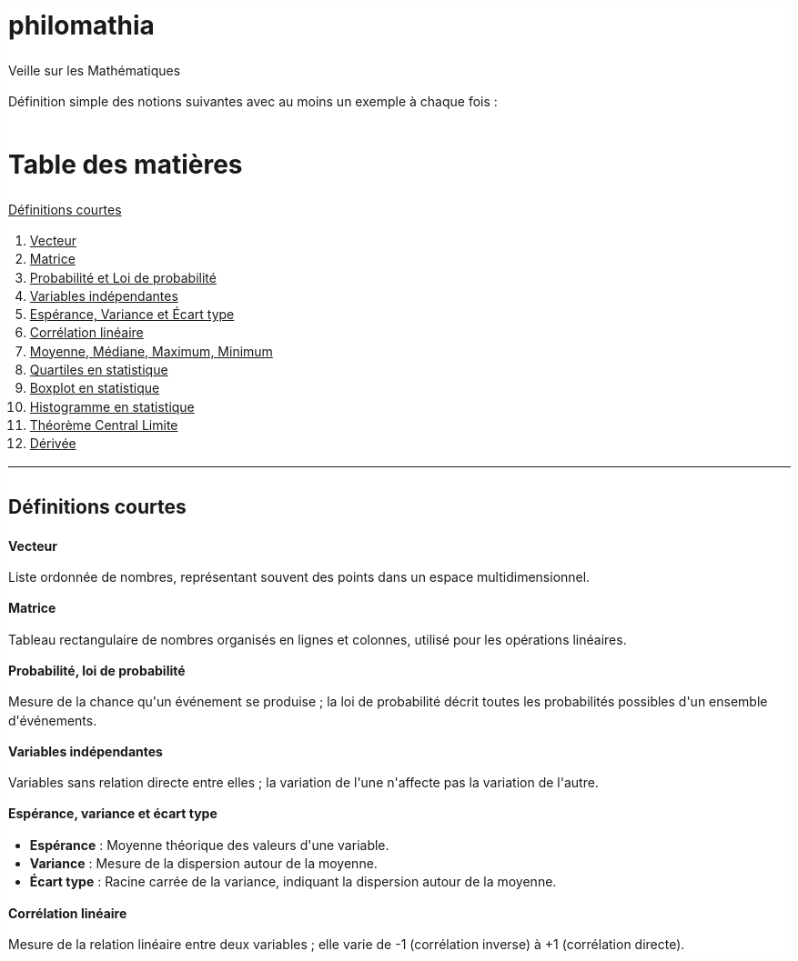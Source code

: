 # philomathia
Veille sur les Mathématiques

Définition simple des notions suivantes avec au moins un exemple à chaque
fois :

# Table des matières

[Définitions courtes](#Définitionscourtes)
1. [Vecteur](#vecteur)
2. [Matrice](#matrice)
3. [Probabilité et Loi de probabilité](#probabilité-et-loi-de-probabilité)
4. [Variables indépendantes](#variables-indépendantes)
5. [Espérance, Variance et Écart type](#espérance-variance-et-écart-type)
6. [Corrélation linéaire](#corrélation-linéaire)
7. [Moyenne, Médiane, Maximum, Minimum](#moyenne-médiane-maximum-minimum)
8. [Quartiles en statistique](#quartiles-en-statistique)
9. [Boxplot en statistique](#boxplot-en-statistique)
10. [Histogramme en statistique](#histogramme-en-statistique)
11. [Théorème Central Limite](#théorème-central-limite)
12. [Dérivée](#dérivée)

---

## Définitions courtes

**Vecteur**

Liste ordonnée de nombres, représentant souvent des points dans un espace multidimensionnel.

**Matrice**

Tableau rectangulaire de nombres organisés en lignes et colonnes, utilisé pour les opérations linéaires.

**Probabilité, loi de probabilité**

Mesure de la chance qu'un événement se produise ; la loi de probabilité décrit toutes les probabilités possibles d'un ensemble d'événements.

**Variables indépendantes**

Variables sans relation directe entre elles ; la variation de l'une n'affecte pas la variation de l'autre.

**Espérance, variance et écart type**

   - **Espérance** : Moyenne théorique des valeurs d'une variable.
   - **Variance** : Mesure de la dispersion autour de la moyenne.
   - **Écart type** : Racine carrée de la variance, indiquant la dispersion autour de la moyenne.

**Corrélation linéaire**

Mesure de la relation linéaire entre deux variables ; elle varie de -1 (corrélation inverse) à +1 (corrélation directe).
